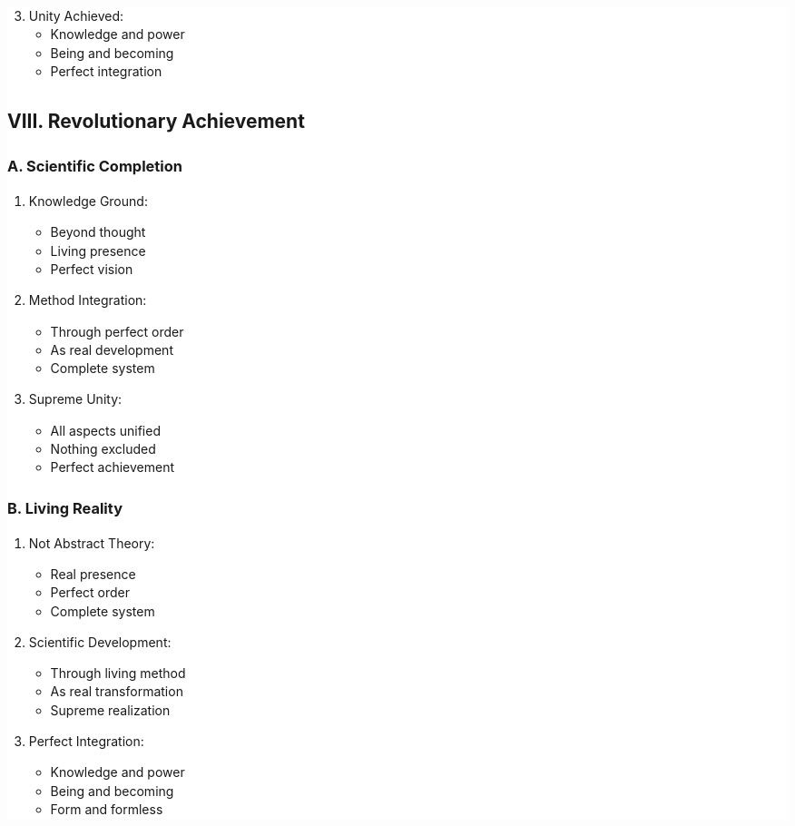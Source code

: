 3. Unity Achieved:
   - Knowledge and power
   - Being and becoming
   - Perfect integration

## VIII. Revolutionary Achievement

### A. Scientific Completion
1. Knowledge Ground:
   - Beyond thought
   - Living presence
   - Perfect vision

2. Method Integration:
   - Through perfect order
   - As real development
   - Complete system

3. Supreme Unity:
   - All aspects unified
   - Nothing excluded
   - Perfect achievement

### B. Living Reality
1. Not Abstract Theory:
   - Real presence
   - Perfect order
   - Complete system

2. Scientific Development:
   - Through living method
   - As real transformation
   - Supreme realization

3. Perfect Integration:
   - Knowledge and power
   - Being and becoming
   - Form and formless

